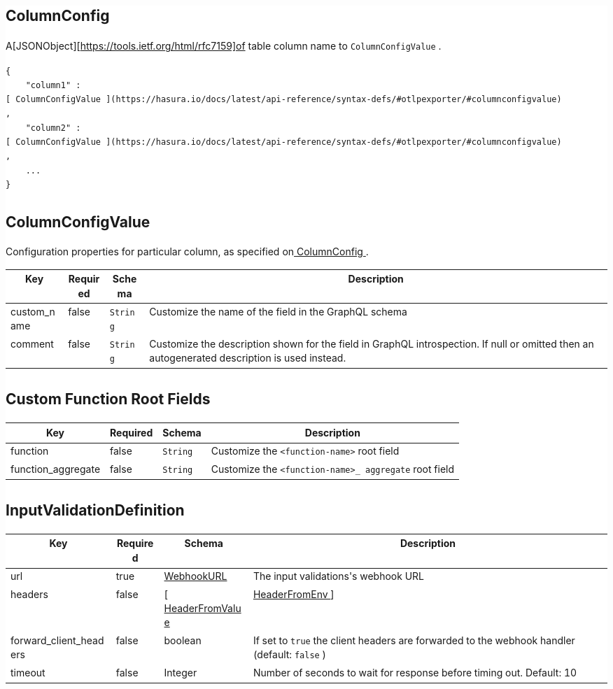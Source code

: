 
## ColumnConfig​

A[JSONObject][https://tools.ietf.org/html/rfc7159]of table column name to `ColumnConfigValue` .

```
{
    "column1" :
[ ColumnConfigValue ](https://hasura.io/docs/latest/api-reference/syntax-defs/#otlpexporter/#columnconfigvalue)
,
    "column2" :
[ ColumnConfigValue ](https://hasura.io/docs/latest/api-reference/syntax-defs/#otlpexporter/#columnconfigvalue)
,
    ...
}
```

## ColumnConfigValue​

Configuration properties for particular column, as specified on[ ColumnConfig ](https://hasura.io/docs/latest/api-reference/syntax-defs/#otlpexporter/#columnconfig).

| Key | Required | Schema | Description |
|---|---|---|---|
| custom_name | false |  `String`  | Customize the name of the field in the GraphQL schema |
| comment | false |  `String`  | Customize the description shown for the field in GraphQL introspection. If null or omitted then an autogenerated description is used instead. |


## Custom Function Root Fields​

| Key | Required | Schema | Description |
|---|---|---|---|
| function | false |  `String`  | Customize the `<function-name>` root field |
| function_aggregate | false |  `String`  | Customize the `<function-name>_ aggregate` root field |


## InputValidationDefinition​

| Key | Required | Schema | Description |
|---|---|---|---|
| url | true | [ WebhookURL ](https://hasura.io/docs/latest/api-reference/syntax-defs/#otlpexporter/#webhookurl) | The input validations's webhook URL |
| headers | false | [[ HeaderFromValue ](https://hasura.io/docs/latest/api-reference/syntax-defs/#otlpexporter/#headerfromvalue)|[ HeaderFromEnv ](https://hasura.io/docs/latest/api-reference/syntax-defs/#otlpexporter/#headerfromenv)] | List of defined headers to be sent to the handler |
| forward_client_headers | false | boolean | If set to `true` the client headers are forwarded to the webhook handler (default: `false` ) |
| timeout | false | Integer | Number of seconds to wait for response before timing out. Default: 10 |

